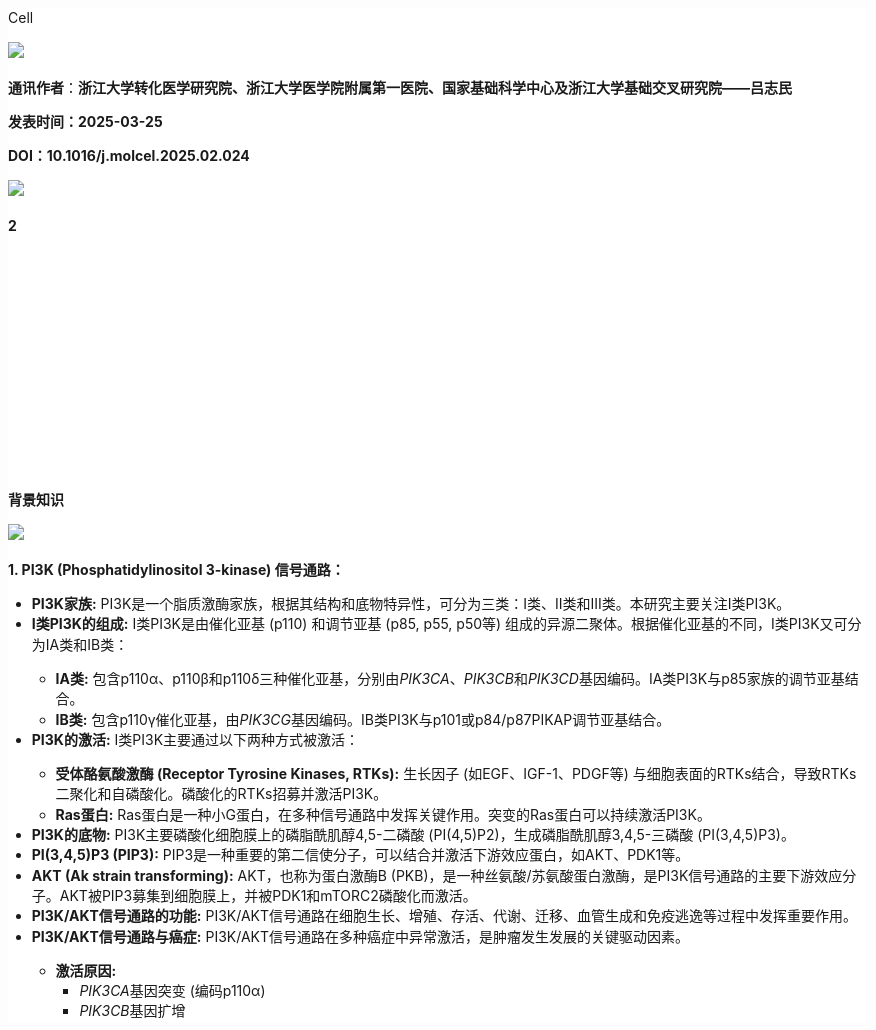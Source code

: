 Cell</span></strong></p></section><section><section nodeleaf=""><img data-imgfileid="100004660" data-ratio="0.7" data-s="300,640" data-src="https://mmbiz.qpic.cn/sz_mmbiz_png/xpxHIze2P9mbJpgx8a5bbMic41GYAZ24V5Wqk4uXDiaqp7FzfSY4UyaykvoSMWsicLppthH1yxribIboQaZOtUWoxA/640?wx_fmt=png&amp;from=appmsg" data-type="png" data-w="1080" src="https://mmbiz.qpic.cn/sz_mmbiz_png/xpxHIze2P9mbJpgx8a5bbMic41GYAZ24V5Wqk4uXDiaqp7FzfSY4UyaykvoSMWsicLppthH1yxribIboQaZOtUWoxA/640?wx_fmt=png&amp;from=appmsg"></section></section><section><p><strong><span><span leaf="">通讯作者</span></span></strong><span leaf="">：</span><strong><span leaf="">浙江大学转化医学研究院、浙江大学医学院附属第一医院、国家基础科学中心及浙江大学基础交叉研究院——吕志民</span></strong></p><p><strong><strong><span><span leaf="">发表时间</span></span></strong><span leaf="">：</span><strong><span leaf="">2025-03-25</span></strong></strong></p><p><strong><strong><span><span leaf="">DOI：</span></span></strong><strong><span leaf="">10.1016/j.molcel.2025.02.024</span></strong></strong></p></section></section><section><section><section><section><section nodeleaf=""><img data-imgfileid="100004658" data-ratio="1.4940239" data-s="300,640" data-src="https://mmbiz.qpic.cn/sz_mmbiz_png/xpxHIze2P9mbJpgx8a5bbMic41GYAZ24VTV5icHVBUuoOJDqLia17FlJicqkSP24oGhtwWmNeia1Cav9vnomAice8SPQ/640?wx_fmt=png&amp;from=appmsg" data-type="png" data-w="753" src="https://mmbiz.qpic.cn/sz_mmbiz_png/xpxHIze2P9mbJpgx8a5bbMic41GYAZ24VTV5icHVBUuoOJDqLia17FlJicqkSP24oGhtwWmNeia1Cav9vnomAice8SPQ/640?wx_fmt=png&amp;from=appmsg"></section></section></section></section></section></section><section><section><section><section><section><section><section><p><strong><span leaf="">2</span></strong></p></section></section></section><section><section><section><section><p><span leaf=""><br></span></p></section></section></section></section></section><section><section><section><section><section><section><section><p><span leaf=""><br></span></p></section></section></section></section></section><section><section><section><section><section><p><span leaf=""><br></span></p></section></section></section></section></section><section><section><section><section><section><p><span leaf=""><br></span></p></section></section></section></section></section><section><section><section><section><section><p><span leaf=""><br></span></p></section></section></section></section></section><section><section><section><section><section><p><span leaf=""><br></span></p></section></section></section></section></section><section><section><section><section><section><p><span leaf=""><br></span></p></section></section></section></section></section></section><section><section><section><section><p><strong><span leaf="">背景知识</span></strong></p></section></section></section></section></section><section><section><section nodeleaf=""><img data-imgfileid="100004659" data-ratio="0.986" data-s="300,640" data-src="https://mmbiz.qpic.cn/sz_mmbiz_png/xpxHIze2P9mbJpgx8a5bbMic41GYAZ24Vl49hkjnquXTI89dGoiarsh86vibXcDFojrqXZmcKmFYiczd6ibJPt0IBTg/640?wx_fmt=png&amp;from=appmsg" data-type="png" data-w="500" src="https://mmbiz.qpic.cn/sz_mmbiz_png/xpxHIze2P9mbJpgx8a5bbMic41GYAZ24Vl49hkjnquXTI89dGoiarsh86vibXcDFojrqXZmcKmFYiczd6ibJPt0IBTg/640?wx_fmt=png&amp;from=appmsg"></section></section></section></section></section></section><section data-tool="mdnice编辑器" data-website="https://wechat.jeffjade.com/" data-pm-slice="0 0 []"><p data-tool="mdnice编辑器"><strong><span leaf="">1. PI3K (Phosphatidylinositol 3-kinase) 信号通路：</span></strong></p><ul><li><section><strong><span leaf="">PI3K家族:</span></strong><span leaf=""> PI3K是一个脂质激酶家族，根据其结构和底物特异性，可分为三类：I类、II类和III类。本研究主要关注I类PI3K。</span></section></li><li><section><strong><span leaf="">I类PI3K的组成:</span></strong><span leaf=""> I类PI3K是由催化亚基 (p110) 和调节亚基 (p85, p55, p50等) 组成的异源二聚体。根据催化亚基的不同，I类PI3K又可分为IA类和IB类：</span></section></li><ul><li><section><strong><span leaf="">IA类:</span></strong><span leaf=""> 包含p110α、p110β和p110δ三种催化亚基，分别由</span><em><span leaf="">PIK3CA</span></em><span leaf="">、</span><em><span leaf="">PIK3CB</span></em><span leaf="">和</span><em><span leaf="">PIK3CD</span></em><span leaf="">基因编码。IA类PI3K与p85家族的调节亚基结合。</span></section></li><li><section><strong><span leaf="">IB类:</span></strong><span leaf=""> 包含p110γ催化亚基，由</span><em><span leaf="">PIK3CG</span></em><span leaf="">基因编码。IB类PI3K与p101或p84/p87PIKAP调节亚基结合。</span></section></li></ul><li><section><strong><span leaf="">PI3K的激活:</span></strong><span leaf=""> I类PI3K主要通过以下两种方式被激活：</span></section></li><ul><li><section><strong><span leaf="">受体酪氨酸激酶 (Receptor Tyrosine Kinases, RTKs):</span></strong><span leaf=""> 生长因子 (如EGF、IGF-1、PDGF等) 与细胞表面的RTKs结合，导致RTKs二聚化和自磷酸化。磷酸化的RTKs招募并激活PI3K。</span></section></li><li><section><strong><span leaf="">Ras蛋白:</span></strong><span leaf=""> Ras蛋白是一种小G蛋白，在多种信号通路中发挥关键作用。突变的Ras蛋白可以持续激活PI3K。</span></section></li></ul><li><section><strong><span leaf="">PI3K的底物:</span></strong><span leaf=""> PI3K主要磷酸化细胞膜上的磷脂酰肌醇4,5-二磷酸 (PI(4,5)P2)，生成磷脂酰肌醇3,4,5-三磷酸 (PI(3,4,5)P3)。</span></section></li><li><section><strong><span leaf="">PI(3,4,5)P3 (PIP3):</span></strong><span leaf=""> PIP3是一种重要的第二信使分子，可以结合并激活下游效应蛋白，如AKT、PDK1等。</span></section></li><li><section><strong><span leaf="">AKT (Ak strain transforming):</span></strong><span leaf=""> AKT，也称为蛋白激酶B (PKB)，是一种丝氨酸/苏氨酸蛋白激酶，是PI3K信号通路的主要下游效应分子。AKT被PIP3募集到细胞膜上，并被PDK1和mTORC2磷酸化而激活。</span></section></li><li><section><strong><span leaf="">PI3K/AKT信号通路的功能:</span></strong><span leaf=""> PI3K/AKT信号通路在细胞生长、增殖、存活、代谢、迁移、血管生成和免疫逃逸等过程中发挥重要作用。</span></section></li><li><section><strong><span leaf="">PI3K/AKT信号通路与癌症:</span></strong><span leaf=""> PI3K/AKT信号通路在多种癌症中异常激活，是肿瘤发生发展的关键驱动因素。</span></section></li></ul><ul><ul><li><section><strong><span leaf="">激活原因:</span></strong></section><ul><li><section><em><span leaf="">PIK3CA</span></em><span leaf="">基因突变 (编码p110α)</span></section></li><li><section><em><span leaf="">PIK3CB</span></em><span leaf="">基因扩增
